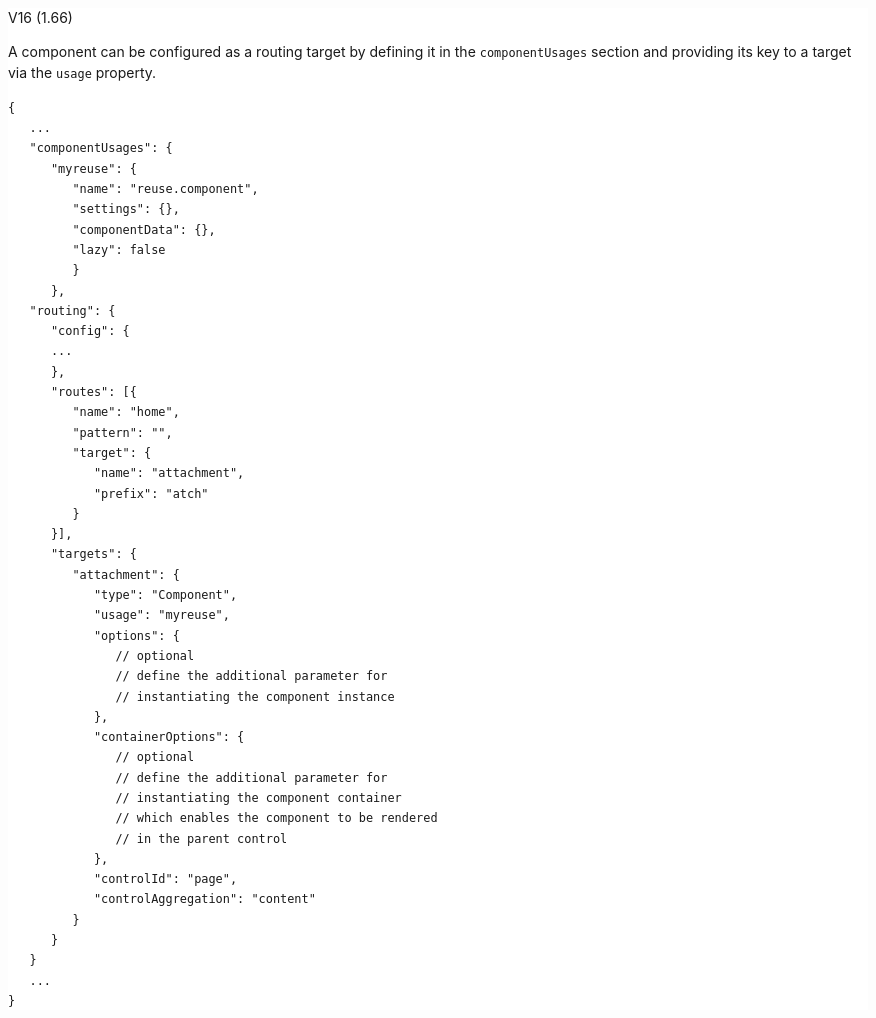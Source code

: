 V16 \(1.66\)



</td>
<td valign="top">

A component can be configured as a routing target by defining it in the `componentUsages` section and providing its key to a target via the `usage` property.

```
{
   ...
   "componentUsages": {
      "myreuse": {
         "name": "reuse.component",
         "settings": {},
         "componentData": {},
         "lazy": false
         }
      },
   "routing": {
      "config": {
      ...
      },
      "routes": [{
         "name": "home",
         "pattern": "",
         "target": {
            "name": "attachment",
            "prefix": "atch"     
         }
      }],
      "targets": {
         "attachment": {
            "type": "Component",
            "usage": "myreuse",
            "options": {
               // optional
               // define the additional parameter for
               // instantiating the component instance
            },
            "containerOptions": {
               // optional
               // define the additional parameter for
               // instantiating the component container
               // which enables the component to be rendered
               // in the parent control
            },
            "controlId": "page",
            "controlAggregation": "content"
         }
      }
   }
   ...
}
```
